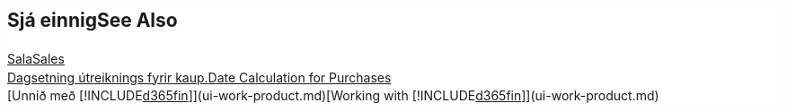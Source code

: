 ## <a name="see-also"></a><span data-ttu-id="d8d56-213">Sjá einnig</span><span class="sxs-lookup"><span data-stu-id="d8d56-213">See Also</span></span>  
[<span data-ttu-id="d8d56-214">Sala</span><span class="sxs-lookup"><span data-stu-id="d8d56-214">Sales</span></span>](sales-manage-sales.md)  
[<span data-ttu-id="d8d56-215">Dagsetning útreiknings fyrir kaup.</span><span class="sxs-lookup"><span data-stu-id="d8d56-215">Date Calculation for Purchases</span></span>](purchasing-date-calculation-for-purchases.md)  
<span data-ttu-id="d8d56-216">[Unnið með [!INCLUDE[d365fin](includes/d365fin_md.md)]](ui-work-product.md)</span><span class="sxs-lookup"><span data-stu-id="d8d56-216">[Working with [!INCLUDE[d365fin](includes/d365fin_md.md)]](ui-work-product.md)</span></span>
